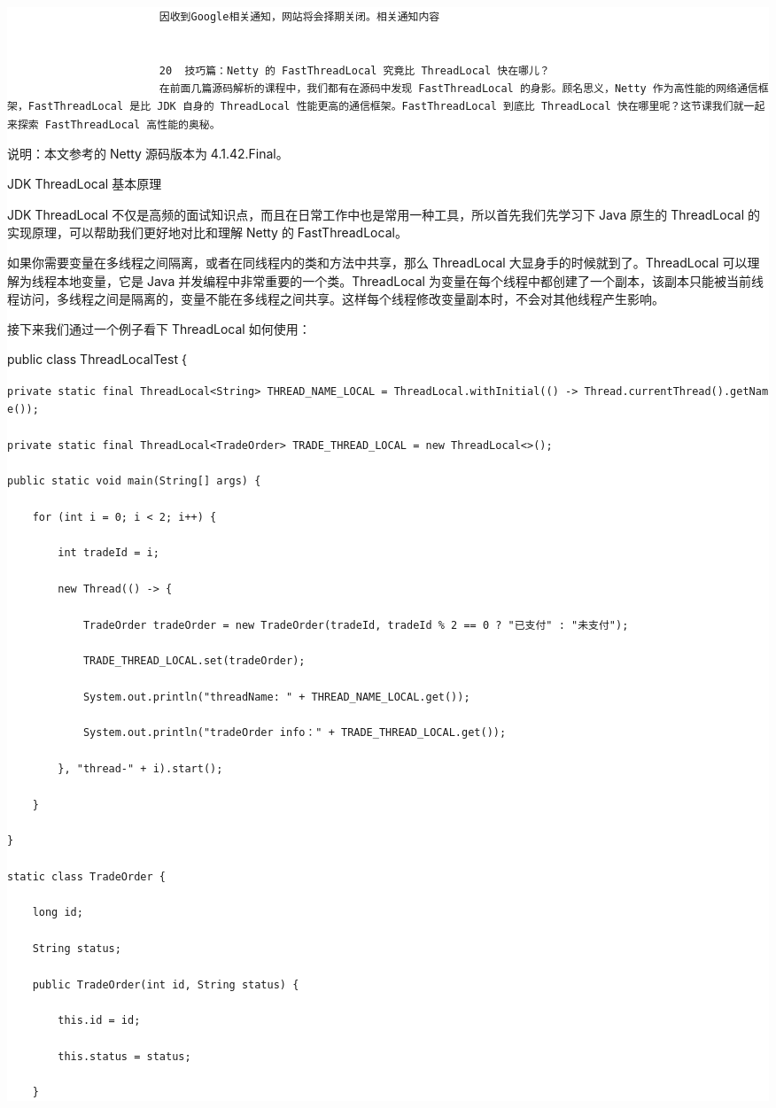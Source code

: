 
                            
                            因收到Google相关通知，网站将会择期关闭。相关通知内容
                            
                            
                            20  技巧篇：Netty 的 FastThreadLocal 究竟比 ThreadLocal 快在哪儿？
                            在前面几篇源码解析的课程中，我们都有在源码中发现 FastThreadLocal 的身影。顾名思义，Netty 作为高性能的网络通信框架，FastThreadLocal 是比 JDK 自身的 ThreadLocal 性能更高的通信框架。FastThreadLocal 到底比 ThreadLocal 快在哪里呢？这节课我们就一起来探索 FastThreadLocal 高性能的奥秘。


说明：本文参考的 Netty 源码版本为 4.1.42.Final。


JDK ThreadLocal 基本原理

JDK ThreadLocal 不仅是高频的面试知识点，而且在日常工作中也是常用一种工具，所以首先我们先学习下 Java 原生的 ThreadLocal 的实现原理，可以帮助我们更好地对比和理解 Netty 的 FastThreadLocal。

如果你需要变量在多线程之间隔离，或者在同线程内的类和方法中共享，那么 ThreadLocal 大显身手的时候就到了。ThreadLocal 可以理解为线程本地变量，它是 Java 并发编程中非常重要的一个类。ThreadLocal 为变量在每个线程中都创建了一个副本，该副本只能被当前线程访问，多线程之间是隔离的，变量不能在多线程之间共享。这样每个线程修改变量副本时，不会对其他线程产生影响。

接下来我们通过一个例子看下 ThreadLocal 如何使用：

public class ThreadLocalTest {

    private static final ThreadLocal<String> THREAD_NAME_LOCAL = ThreadLocal.withInitial(() -> Thread.currentThread().getName());

    private static final ThreadLocal<TradeOrder> TRADE_THREAD_LOCAL = new ThreadLocal<>();

    public static void main(String[] args) {

        for (int i = 0; i < 2; i++) {

            int tradeId = i;

            new Thread(() -> {

                TradeOrder tradeOrder = new TradeOrder(tradeId, tradeId % 2 == 0 ? "已支付" : "未支付");

                TRADE_THREAD_LOCAL.set(tradeOrder);

                System.out.println("threadName: " + THREAD_NAME_LOCAL.get());

                System.out.println("tradeOrder info：" + TRADE_THREAD_LOCAL.get());

            }, "thread-" + i).start();

        }

    }

    static class TradeOrder {

        long id;

        String status;

        public TradeOrder(int id, String status) {

            this.id = id;

            this.status = status;

        }
